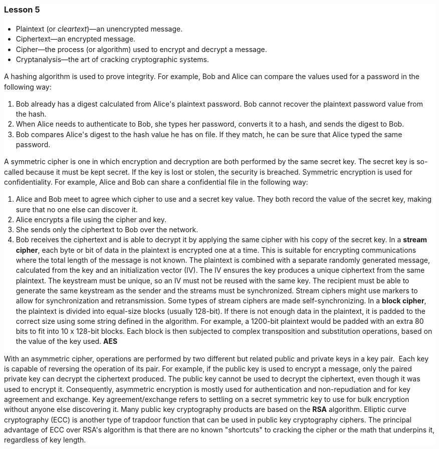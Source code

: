 ### Lesson 5

- Plaintext (or _cleartext_)—an unencrypted message. 
- Ciphertext—an encrypted message. 
- Cipher—the process (or algorithm) used to encrypt and decrypt a message. 
- Cryptanalysis—the art of cracking cryptographic systems.

A hashing algorithm is used to prove integrity. For example, Bob and Alice can compare the values used for a password in the following way:
1. Bob already has a digest calculated from Alice's plaintext password. Bob cannot recover the plaintext password value from the hash.
2. When Alice needs to authenticate to Bob, she types her password, converts it to a hash, and sends the digest to Bob.
3. Bob compares Alice's digest to the hash value he has on file. If they match, he can be sure that Alice typed the same password.

A symmetric cipher is one in which encryption and decryption are both performed by the same secret key. The secret key is so-called because it must be kept secret. If the key is lost or stolen, the security is breached. Symmetric encryption is used for confidentiality. For example, Alice and Bob can share a confidential file in the following way:
1. Alice and Bob meet to agree which cipher to use and a secret key value. They both record the value of the secret key, making sure that no one else can discover it.
2. Alice encrypts a file using the cipher and key.
3. She sends only the ciphertext to Bob over the network.
4. Bob receives the ciphertext and is able to decrypt it by applying the same cipher with his copy of the secret key.
	In a **stream cipher**, each byte or bit of data in the plaintext is encrypted one at a time. This is suitable for encrypting communications where the total length of the message is not known. The plaintext is combined with a separate randomly generated message, calculated from the key and an initialization vector (IV). The IV ensures the key produces a unique ciphertext from the same plaintext. The keystream must be unique, so an IV must not be reused with the same key. The recipient must be able to generate the same keystream as the sender and the streams must be synchronized. Stream ciphers might use markers to allow for synchronization and retransmission. Some types of stream ciphers are made self-synchronizing.
	In a **block cipher**, the plaintext is divided into equal-size blocks (usually 128-bit). If there is not enough data in the plaintext, it is padded to the correct size using some string defined in the algorithm. For example, a 1200-bit plaintext would be padded with an extra 80 bits to fit into 10 x 128-bit blocks. Each block is then subjected to complex transposition and substitution operations, based on the value of the key used.
	**AES**

With an asymmetric cipher, operations are performed by two different but related public and private keys in a key pair. 
Each key is capable of reversing the operation of its pair. For example, if the public key is used to encrypt a message, only the paired private key can decrypt the ciphertext produced. The public key cannot be used to decrypt the ciphertext, even though it was used to encrypt it.
Consequently, asymmetric encryption is mostly used for authentication and non-repudiation and for key agreement and exchange. Key agreement/exchange refers to settling on a secret symmetric key to use for bulk encryption without anyone else discovering it.
	Many public key cryptography products are based on the **RSA** algorithm.
	Elliptic curve cryptography (ECC) is another type of trapdoor function that can be used in public key cryptography ciphers. The principal advantage of ECC over RSA's algorithm is that there are no known "shortcuts" to cracking the cipher or the math that underpins it, regardless of key length.
